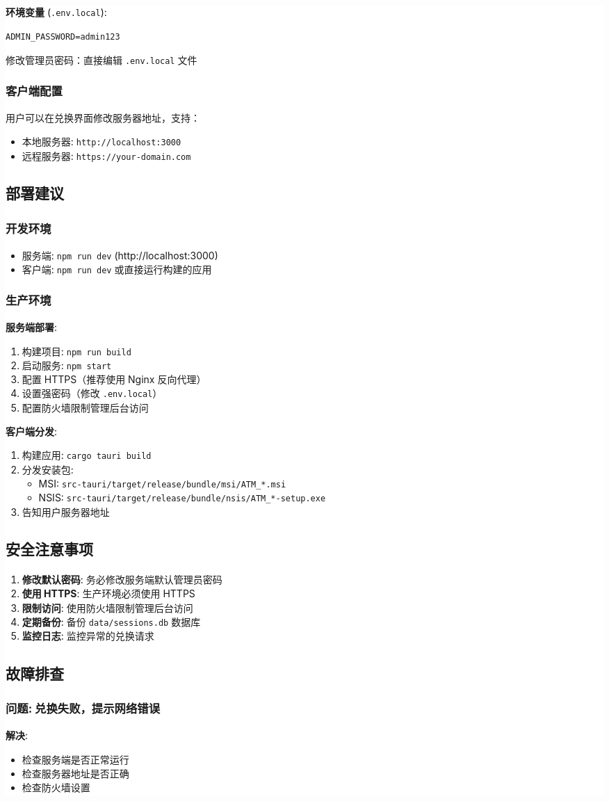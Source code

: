 **环境变量** (`.env.local`):
```env
ADMIN_PASSWORD=admin123
```

修改管理员密码：直接编辑 `.env.local` 文件

### 客户端配置

用户可以在兑换界面修改服务器地址，支持：
- 本地服务器: `http://localhost:3000`
- 远程服务器: `https://your-domain.com`

## 部署建议

### 开发环境
- 服务端: `npm run dev` (http://localhost:3000)
- 客户端: `npm run dev` 或直接运行构建的应用

### 生产环境

**服务端部署**:
1. 构建项目: `npm run build`
2. 启动服务: `npm start`
3. 配置 HTTPS（推荐使用 Nginx 反向代理）
4. 设置强密码（修改 `.env.local`）
5. 配置防火墙限制管理后台访问

**客户端分发**:
1. 构建应用: `cargo tauri build`
2. 分发安装包:
   - MSI: `src-tauri/target/release/bundle/msi/ATM_*.msi`
   - NSIS: `src-tauri/target/release/bundle/nsis/ATM_*-setup.exe`
3. 告知用户服务器地址

## 安全注意事项

1. **修改默认密码**: 务必修改服务端默认管理员密码
2. **使用 HTTPS**: 生产环境必须使用 HTTPS
3. **限制访问**: 使用防火墙限制管理后台访问
4. **定期备份**: 备份 `data/sessions.db` 数据库
5. **监控日志**: 监控异常的兑换请求

## 故障排查

### 问题: 兑换失败，提示网络错误
**解决**:
- 检查服务端是否正常运行
- 检查服务器地址是否正确
- 检查防火墙设置
